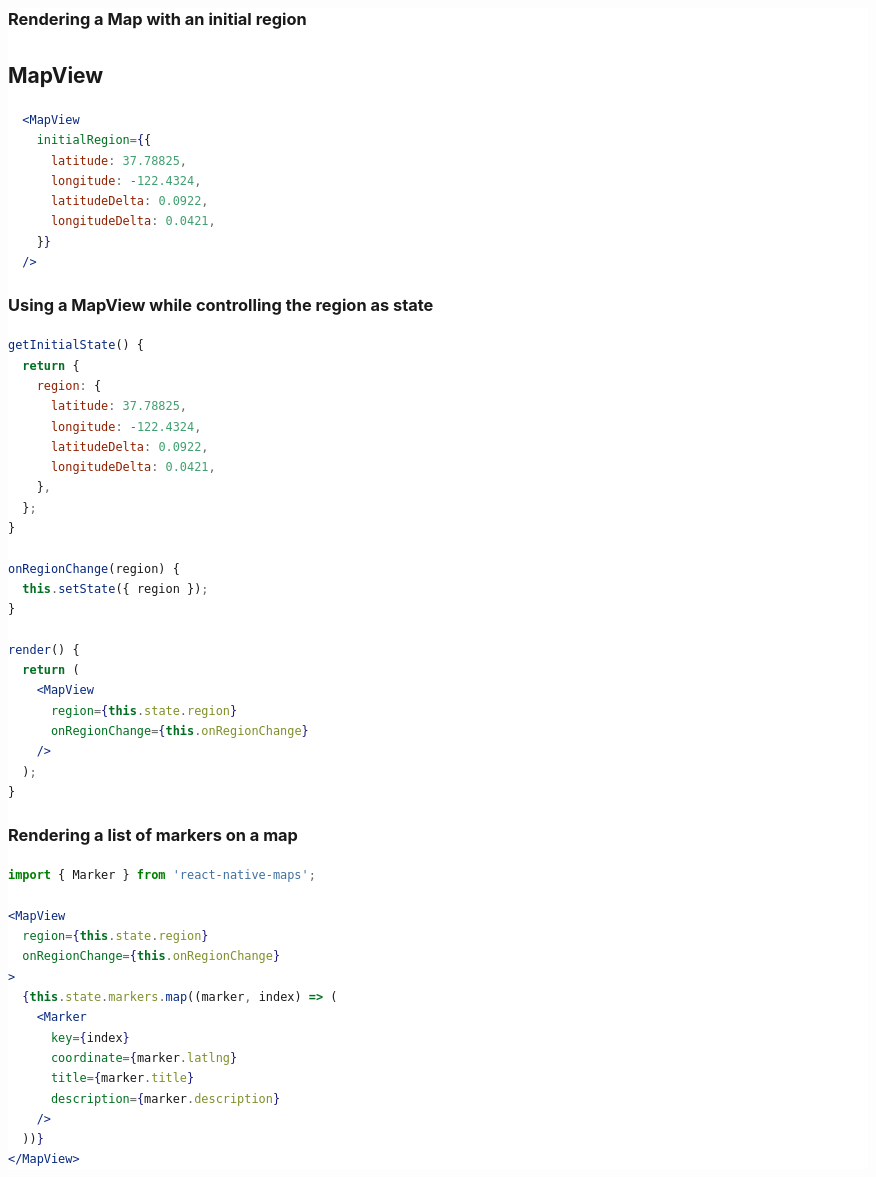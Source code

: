 ### Rendering a Map with an initial region

## MapView
```jsx
  <MapView
    initialRegion={{
      latitude: 37.78825,
      longitude: -122.4324,
      latitudeDelta: 0.0922,
      longitudeDelta: 0.0421,
    }}
  />
```

### Using a MapView while controlling the region as state

```jsx
getInitialState() {
  return {
    region: {
      latitude: 37.78825,
      longitude: -122.4324,
      latitudeDelta: 0.0922,
      longitudeDelta: 0.0421,
    },
  };
}

onRegionChange(region) {
  this.setState({ region });
}

render() {
  return (
    <MapView
      region={this.state.region}
      onRegionChange={this.onRegionChange}
    />
  );
}
```

### Rendering a list of markers on a map

```jsx
import { Marker } from 'react-native-maps';

<MapView
  region={this.state.region}
  onRegionChange={this.onRegionChange}
>
  {this.state.markers.map((marker, index) => (
    <Marker
      key={index}
      coordinate={marker.latlng}
      title={marker.title}
      description={marker.description}
    />
  ))}
</MapView>
```
